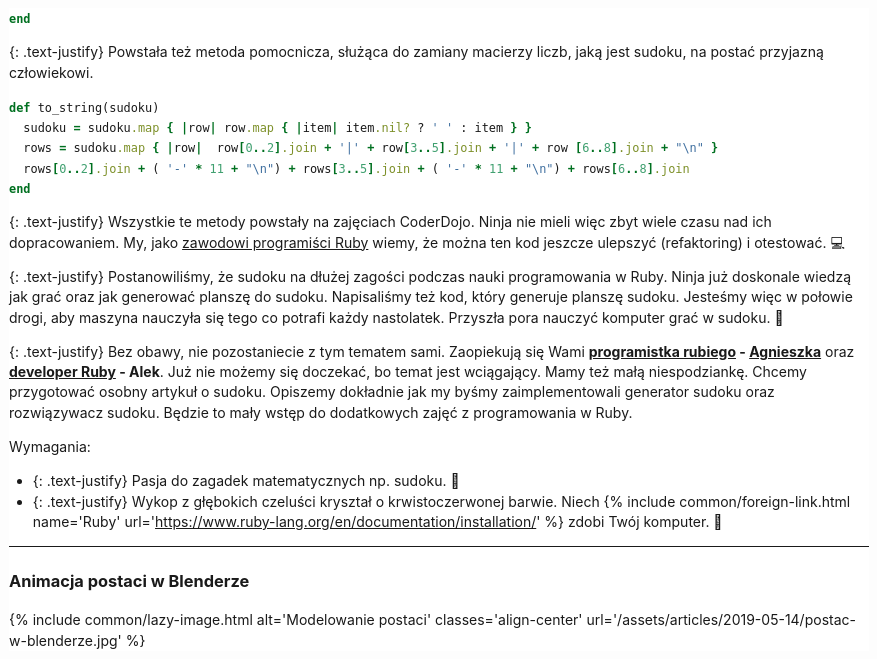 ```ruby
end
```

{: .text-justify}
Powstała też metoda pomocnicza, służąca do zamiany macierzy liczb, jaką jest sudoku, na postać przyjazną człowiekowi.

```ruby
def to_string(sudoku)
  sudoku = sudoku.map { |row| row.map { |item| item.nil? ? ' ' : item } }
  rows = sudoku.map { |row|  row[0..2].join + '|' + row[3..5].join + '|' + row [6..8].join + "\n" }
  rows[0..2].join + ( '-' * 11 + "\n") + rows[3..5].join + ( '-' * 11 + "\n") + rows[6..8].join
end
```

{: .text-justify}
Wszystkie te metody powstały na zajęciach CoderDojo.
Ninja nie mieli więc zbyt wiele czasu nad ich dopracowaniem.
My, jako [zawodowi programiści Ruby](https://fractalsoft.org/pl) wiemy, że można ten kod jeszcze ulepszyć (refaktoring) i otestować.
💻

{: .text-justify}
Postanowiliśmy, że sudoku na dłużej zagości podczas nauki programowania w Ruby.
Ninja już doskonale wiedzą jak grać oraz jak generować planszę do sudoku.
Napisaliśmy też kod, który generuje planszę sudoku.
Jesteśmy więc w połowie drogi, aby maszyna nauczyła się tego co potrafi każdy nastolatek.
Przyszła pora nauczyć komputer grać w sudoku.
🎲

{: .text-justify}
Bez obawy, nie pozostaniecie z tym tematem sami.
Zaopiekują się Wami **[programistka rubiego](https://fractalsoft.org/pl/zespol/womanonrails) - [Agnieszka](https://womanonrails.com/pl/)** oraz **[developer Ruby](https://fractalsoft.org/team/torrocus) - Alek**.
Już nie możemy się doczekać, bo temat jest wciągający.
Mamy też małą niespodziankę.
Chcemy przygotować osobny artykuł o sudoku.
Opiszemy dokładnie jak my byśmy zaimplementowali generator sudoku oraz rozwiązywacz sudoku.
Będzie to mały wstęp do dodatkowych zajęć z programowania w Ruby.

Wymagania:
+ {: .text-justify} Pasja do zagadek matematycznych np. sudoku.
🧮
+ {: .text-justify} Wykop z głębokich czeluści kryształ o krwistoczerwonej barwie.
Niech {% include common/foreign-link.html name='Ruby' url='https://www.ruby-lang.org/en/documentation/installation/' %} zdobi Twój komputer.
💎

----

### Animacja postaci w Blenderze

{% include common/lazy-image.html alt='Modelowanie postaci' classes='align-center' url='/assets/articles/2019-05-14/postac-w-blenderze.jpg' %}
